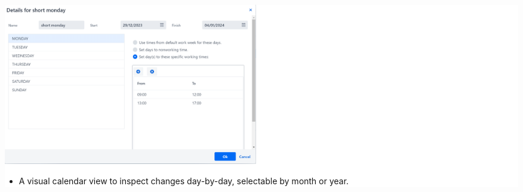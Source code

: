   <img src="images/working_week.png" alt="Working week" width="49%"/>
  
  + A visual calendar view to inspect changes day-by-day, selectable by month or year.